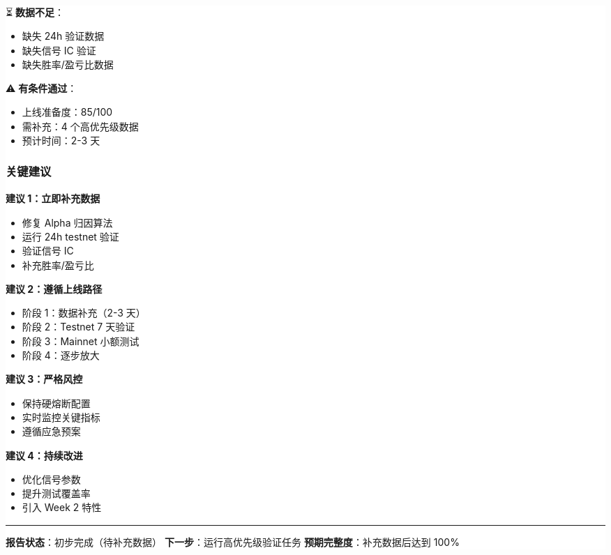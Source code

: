⏳ **数据不足**：
- 缺失 24h 验证数据
- 缺失信号 IC 验证
- 缺失胜率/盈亏比数据

⚠️ **有条件通过**：
- 上线准备度：85/100
- 需补充：4 个高优先级数据
- 预计时间：2-3 天

### 关键建议

**建议 1：立即补充数据**
- 修复 Alpha 归因算法
- 运行 24h testnet 验证
- 验证信号 IC
- 补充胜率/盈亏比

**建议 2：遵循上线路径**
- 阶段 1：数据补充（2-3 天）
- 阶段 2：Testnet 7 天验证
- 阶段 3：Mainnet 小额测试
- 阶段 4：逐步放大

**建议 3：严格风控**
- 保持硬熔断配置
- 实时监控关键指标
- 遵循应急预案

**建议 4：持续改进**
- 优化信号参数
- 提升测试覆盖率
- 引入 Week 2 特性

---

**报告状态**：初步完成（待补充数据）
**下一步**：运行高优先级验证任务
**预期完整度**：补充数据后达到 100%
